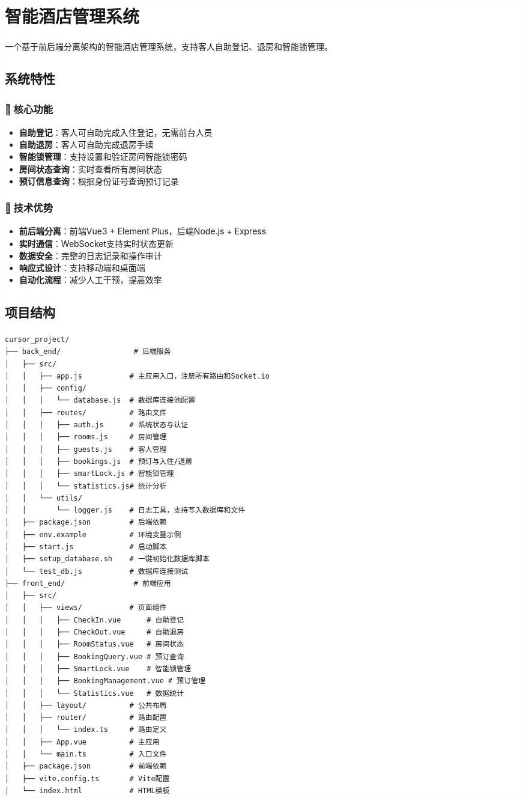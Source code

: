 # 智能酒店管理系统

一个基于前后端分离架构的智能酒店管理系统，支持客人自助登记、退房和智能锁管理。

## 系统特性

### 🏨 核心功能
- **自助登记**：客人可自助完成入住登记，无需前台人员
- **自助退房**：客人可自助完成退房手续
- **智能锁管理**：支持设置和验证房间智能锁密码
- **房间状态查询**：实时查看所有房间状态
- **预订信息查询**：根据身份证号查询预订记录

### 🚀 技术优势
- **前后端分离**：前端Vue3 + Element Plus，后端Node.js + Express
- **实时通信**：WebSocket支持实时状态更新
- **数据安全**：完整的日志记录和操作审计
- **响应式设计**：支持移动端和桌面端
- **自动化流程**：减少人工干预，提高效率

## 项目结构

```
cursor_project/
├── back_end/                 # 后端服务
│   ├── src/
│   │   ├── app.js           # 主应用入口，注册所有路由和Socket.io
│   │   ├── config/
│   │   │   └── database.js  # 数据库连接池配置
│   │   ├── routes/          # 路由文件
│   │   │   ├── auth.js      # 系统状态与认证
│   │   │   ├── rooms.js     # 房间管理
│   │   │   ├── guests.js    # 客人管理
│   │   │   ├── bookings.js  # 预订与入住/退房
│   │   │   ├── smartLock.js # 智能锁管理
│   │   │   └── statistics.js# 统计分析
│   │   └── utils/
│   │       └── logger.js    # 日志工具，支持写入数据库和文件
│   ├── package.json         # 后端依赖
│   ├── env.example          # 环境变量示例
│   ├── start.js             # 启动脚本
│   ├── setup_database.sh    # 一键初始化数据库脚本
│   └── test_db.js           # 数据库连接测试
├── front_end/                # 前端应用
│   ├── src/
│   │   ├── views/           # 页面组件
│   │   │   ├── CheckIn.vue      # 自助登记
│   │   │   ├── CheckOut.vue     # 自助退房
│   │   │   ├── RoomStatus.vue   # 房间状态
│   │   │   ├── BookingQuery.vue # 预订查询
│   │   │   ├── SmartLock.vue    # 智能锁管理
│   │   │   ├── BookingManagement.vue # 预订管理
│   │   │   └── Statistics.vue   # 数据统计
│   │   ├── layout/          # 公共布局
│   │   ├── router/          # 路由配置
│   │   │   └── index.ts     # 路由定义
│   │   ├── App.vue          # 主应用
│   │   └── main.ts          # 入口文件
│   ├── package.json         # 前端依赖
│   ├── vite.config.ts       # Vite配置
│   └── index.html           # HTML模板
```